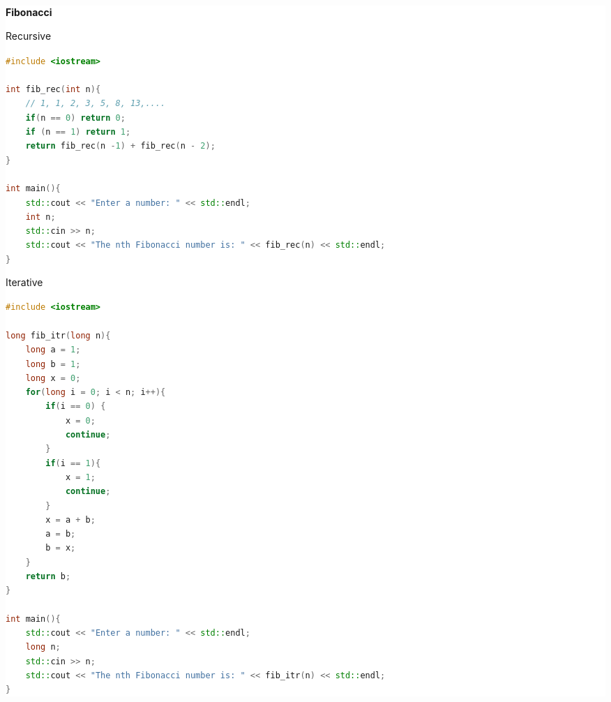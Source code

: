 **Fibonacci**

Recursive

```cpp
#include <iostream>

int fib_rec(int n){
	// 1, 1, 2, 3, 5, 8, 13,....
	if(n == 0) return 0;
	if (n == 1) return 1;
	return fib_rec(n -1) + fib_rec(n - 2);
}

int main(){
	std::cout << "Enter a number: " << std::endl;
	int n;
	std::cin >> n;
	std::cout << "The nth Fibonacci number is: " << fib_rec(n) << std::endl;
}
```

Iterative

```cpp
#include <iostream>

long fib_itr(long n){
	long a = 1;
	long b = 1;
	long x = 0;
	for(long i = 0; i < n; i++){
		if(i == 0) {
			x = 0;
			continue;
		}
		if(i == 1){
			x = 1;
			continue;
		}
		x = a + b;
		a = b;
		b = x;
	}
	return b;
}

int main(){
	std::cout << "Enter a number: " << std::endl;
	long n;
	std::cin >> n;
	std::cout << "The nth Fibonacci number is: " << fib_itr(n) << std::endl;
}
```
